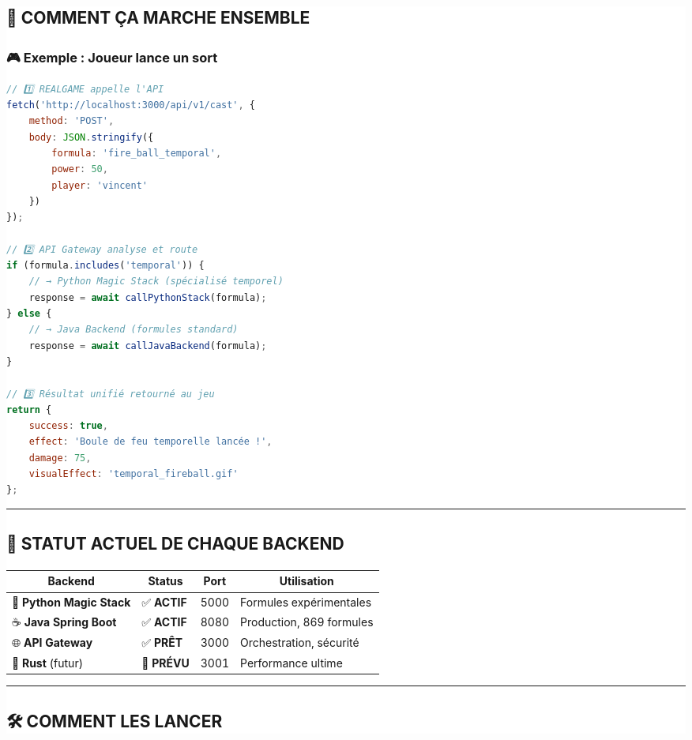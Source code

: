 
## 🚀 **COMMENT ÇA MARCHE ENSEMBLE**

### 🎮 **Exemple : Joueur lance un sort**

```javascript
// 1️⃣ REALGAME appelle l'API
fetch('http://localhost:3000/api/v1/cast', {
    method: 'POST',
    body: JSON.stringify({
        formula: 'fire_ball_temporal',
        power: 50,
        player: 'vincent'
    })
});

// 2️⃣ API Gateway analyse et route
if (formula.includes('temporal')) {
    // → Python Magic Stack (spécialisé temporel)
    response = await callPythonStack(formula);
} else {
    // → Java Backend (formules standard)
    response = await callJavaBackend(formula);  
}

// 3️⃣ Résultat unifié retourné au jeu
return {
    success: true,
    effect: 'Boule de feu temporelle lancée !',
    damage: 75,
    visualEffect: 'temporal_fireball.gif'
};
```

---

## 🎯 **STATUT ACTUEL DE CHAQUE BACKEND**

| Backend | Status | Port | Utilisation |
|---------|--------|------|-------------|
| 🐍 **Python Magic Stack** | ✅ **ACTIF** | 5000 | Formules expérimentales |
| ☕ **Java Spring Boot** | ✅ **ACTIF** | 8080 | Production, 869 formules |
| 🌐 **API Gateway** | ✅ **PRÊT** | 3000 | Orchestration, sécurité |
| 🦀 **Rust** (futur) | 🔄 **PRÉVU** | 3001 | Performance ultime |

---

## 🛠️ **COMMENT LES LANCER**
